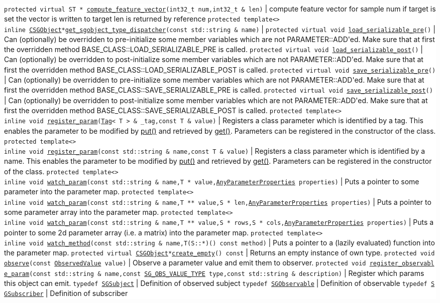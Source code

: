 `protected virtual ST * `[`compute_feature_vector`](#classshogun_1_1CStringFeatures_1a2a0b220860e7b3c30e9947e212ff7452)`(int32_t num,int32_t & len)` | compute feature vector for sample num if target is set the vector is written to target len is returned by reference
`protected template<>`  <br/>`inline `[`CSGObject`](#classshogun_1_1CSGObject)` * `[`get_sgobject_type_dispatcher`](#classshogun_1_1CSGObject_1a7de7c1e11c3d4322d74a9a8cf5cc13f1)`(const std::string & name)` | 
`protected virtual void `[`load_serializable_pre`](#classshogun_1_1CSGObject_1a7361535fc1a8b13beb9dd0b4ac2dd790)`()` | Can (optionally) be overridden to pre-initialize some member variables which are not PARAMETER::ADD'ed. Make sure that at first the overridden method BASE_CLASS::LOAD_SERIALIZABLE_PRE is called.
`protected virtual void `[`load_serializable_post`](#classshogun_1_1CSGObject_1a4c8da771d1ddf319cabc6b9e896326f2)`()` | Can (optionally) be overridden to post-initialize some member variables which are not PARAMETER::ADD'ed. Make sure that at first the overridden method BASE_CLASS::LOAD_SERIALIZABLE_POST is called.
`protected virtual void `[`save_serializable_pre`](#classshogun_1_1CSGObject_1a44300a33d16909f1bf7a129d19d4ca41)`()` | Can (optionally) be overridden to pre-initialize some member variables which are not PARAMETER::ADD'ed. Make sure that at first the overridden method BASE_CLASS::SAVE_SERIALIZABLE_PRE is called.
`protected virtual void `[`save_serializable_post`](#classshogun_1_1CSGObject_1ab63af4bfbc71bb737703e48425db1aa2)`()` | Can (optionally) be overridden to post-initialize some member variables which are not PARAMETER::ADD'ed. Make sure that at first the overridden method BASE_CLASS::SAVE_SERIALIZABLE_POST is called.
`protected template<>`  <br/>`inline void `[`register_param`](#classshogun_1_1CSGObject_1ac0fdc76cf24d242d99d8d862475131a6)`(`[`Tag`](#classshogun_1_1Tag)`< T > & _tag,const T & value)` | Registers a class parameter which is identified by a tag. This enables the parameter to be modified by [put()](#classshogun_1_1CSGObject_1ad3711d9770e4b96ae8e89a99c9f530f7) and retrieved by [get()](#classshogun_1_1CSGObject_1a4de6e15966500093d2c04db29bbf4ac7). Parameters can be registered in the constructor of the class.
`protected template<>`  <br/>`inline void `[`register_param`](#classshogun_1_1CSGObject_1ad06fb7206a6d3cecfb21fb270cdefbc5)`(const std::string & name,const T & value)` | Registers a class parameter which is identified by a name. This enables the parameter to be modified by [put()](#classshogun_1_1CSGObject_1ad3711d9770e4b96ae8e89a99c9f530f7) and retrieved by [get()](#classshogun_1_1CSGObject_1a4de6e15966500093d2c04db29bbf4ac7). Parameters can be registered in the constructor of the class.
`protected template<>`  <br/>`inline void `[`watch_param`](#classshogun_1_1CSGObject_1a430010070f8439a0b49b647fa6f60296)`(const std::string & name,T * value,`[`AnyParameterProperties`](#classshogun_1_1AnyParameterProperties)` properties)` | Puts a pointer to some parameter into the parameter map.
`protected template<>`  <br/>`inline void `[`watch_param`](#classshogun_1_1CSGObject_1ad0e74133e14d5cba696532db034671ec)`(const std::string & name,T ** value,S * len,`[`AnyParameterProperties`](#classshogun_1_1AnyParameterProperties)` properties)` | Puts a pointer to some parameter array into the parameter map.
`protected template<>`  <br/>`inline void `[`watch_param`](#classshogun_1_1CSGObject_1a7e9db200a31d2d1faaca5a83828aeee5)`(const std::string & name,T ** value,S * rows,S * cols,`[`AnyParameterProperties`](#classshogun_1_1AnyParameterProperties)` properties)` | Puts a pointer to some 2d parameter array (i.e. a matrix) into the parameter map.
`protected template<>`  <br/>`inline void `[`watch_method`](#classshogun_1_1CSGObject_1ad4c5a49c32b7640f955bd3c2ca844b8f)`(const std::string & name,T(S::*)() const method)` | Puts a pointer to a (lazily evaluated) function into the parameter map.
`protected virtual `[`CSGObject`](#classshogun_1_1CSGObject)` * `[`create_empty`](#classshogun_1_1CSGObject_1adf79c57eee99ece954548a61ca38cd80)`() const` | Returns an empty instance of own type.
`protected void `[`observe`](#classshogun_1_1CSGObject_1ab7f66a33081e42252d9c0bb971bbb019)`(const `[`ObservedValue`](#classshogun_1_1ObservedValue)` value)` | Observe a parameter value and emit them to observer. 
`protected void `[`register_observable_param`](#classshogun_1_1CSGObject_1a0fe3525aebc1dd5896191740320e20cd)`(const std::string & name,const `[`SG_OBS_VALUE_TYPE`](#namespaceshogun_1adcef34436f03207dcc3b97db8b4794d9)` type,const std::string & description)` | Register which params this object can emit. 
`typedef `[`SGSubject`](#classshogun_1_1CSGObject_1a52509313192ce488ae91f9d7e2b16267) | Definition of observed subject
`typedef `[`SGObservable`](#classshogun_1_1CSGObject_1a3f344a622ab6c3e0dd73b5dd3f7aa556) | Definition of observable
`typedef `[`SGSubscriber`](#classshogun_1_1CSGObject_1a658eb47ba606529e8ffc5090d36e34e8) | Definition of subscriber
